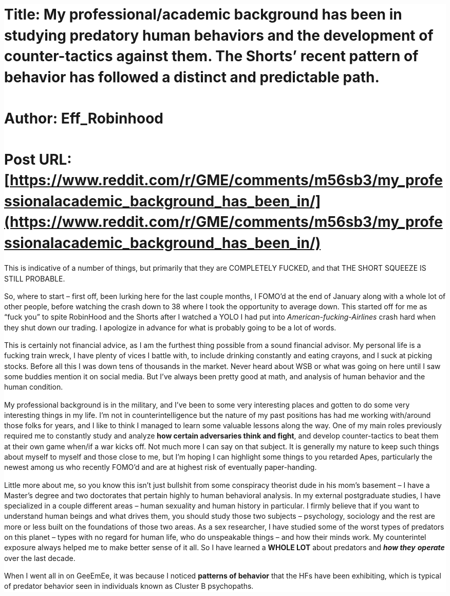 # Title: My professional/academic background has been in studying predatory human behaviors and the development of counter-tactics against them. The Shorts’ recent pattern of behavior has followed a distinct and predictable path.
# Author: Eff_Robinhood
# Post URL: [https://www.reddit.com/r/GME/comments/m56sb3/my_professionalacademic_background_has_been_in/](https://www.reddit.com/r/GME/comments/m56sb3/my_professionalacademic_background_has_been_in/)


This is indicative of a number of things, but primarily that they are COMPLETELY FUCKED, and that THE SHORT SQUEEZE IS STILL PROBABLE.

So, where to start – first off, been lurking here for the last couple months, I FOMO’d at the end of January along with a whole lot of other people, before watching the crash down to 38 where I took the opportunity to average down. This started off for me as “fuck you” to spite RobinHood and the Shorts after I watched a YOLO I had put into *American-fucking-Airlines* crash hard when they shut down our trading. I apologize in advance for what is probably going to be a lot of words.

This is certainly not financial advice, as I am the furthest thing possible from a sound financial advisor. My personal life is a fucking train wreck, I have plenty of vices I battle with, to include drinking constantly and eating crayons, and I suck at picking stocks. Before all this I was down tens of thousands in the market. Never heard about WSB or what was going on here until I saw some buddies mention it on social media. But I’ve always been pretty good at math, and analysis of human behavior and the human condition.

My professional background is in the military, and I’ve been to some very interesting places and gotten to do some very interesting things in my life. I’m not in counterintelligence but the nature of my past positions has had me working with/around those folks for years, and I like to think I managed to learn some valuable lessons along the way. One of my main roles previously required me to constantly study and analyze **how certain adversaries think and fight**, and develop counter-tactics to beat them at their own game when/if a war kicks off. Not much more I can say on that subject. It is generally my nature to keep such things about myself to myself and those close to me, but I’m hoping I can highlight some things to you retarded Apes, particularly the newest among us who recently FOMO’d and are at highest risk of eventually paper-handing.

Little more about me, so you know this isn’t just bullshit from some conspiracy theorist dude in his mom’s basement – I have a Master’s degree and two doctorates that pertain highly to human behavioral analysis. In my external postgraduate studies, I have specialized in a couple different areas – human sexuality and human history in particular. I firmly believe that if you want to understand human beings and what drives them, you should study those two subjects – psychology, sociology and the rest are more or less built on the foundations of those two areas. As a sex researcher, I have studied some of the worst types of predators on this planet – types with no regard for human life, who do unspeakable things – and how their minds work. My counterintel exposure always helped me to make better sense of it all. So I have learned a **WHOLE LOT** about predators and ***how they*** ***operate*** over the last decade.

When I went all in on GeeEmEe, it was because I noticed **patterns of behavior** that the HFs have been exhibiting, which is typical of predator behavior seen in individuals known as Cluster B psychopaths.
